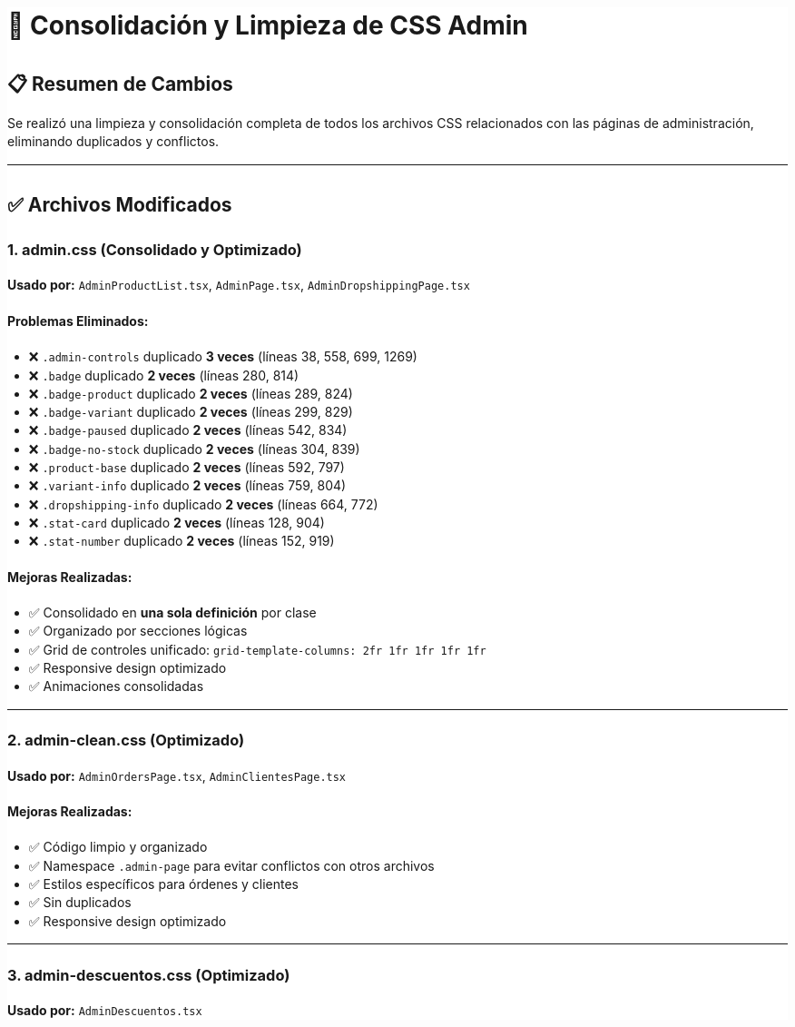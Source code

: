 # 🎨 Consolidación y Limpieza de CSS Admin

## 📋 Resumen de Cambios

Se realizó una limpieza y consolidación completa de todos los archivos CSS relacionados con las páginas de administración, eliminando duplicados y conflictos.

---

## ✅ Archivos Modificados

### 1. **admin.css** (Consolidado y Optimizado)
**Usado por:** `AdminProductList.tsx`, `AdminPage.tsx`, `AdminDropshippingPage.tsx`

#### Problemas Eliminados:
- ❌ `.admin-controls` duplicado **3 veces** (líneas 38, 558, 699, 1269)
- ❌ `.badge` duplicado **2 veces** (líneas 280, 814)
- ❌ `.badge-product` duplicado **2 veces** (líneas 289, 824)
- ❌ `.badge-variant` duplicado **2 veces** (líneas 299, 829)
- ❌ `.badge-paused` duplicado **2 veces** (líneas 542, 834)
- ❌ `.badge-no-stock` duplicado **2 veces** (líneas 304, 839)
- ❌ `.product-base` duplicado **2 veces** (líneas 592, 797)
- ❌ `.variant-info` duplicado **2 veces** (líneas 759, 804)
- ❌ `.dropshipping-info` duplicado **2 veces** (líneas 664, 772)
- ❌ `.stat-card` duplicado **2 veces** (líneas 128, 904)
- ❌ `.stat-number` duplicado **2 veces** (líneas 152, 919)

#### Mejoras Realizadas:
- ✅ Consolidado en **una sola definición** por clase
- ✅ Organizado por secciones lógicas
- ✅ Grid de controles unificado: `grid-template-columns: 2fr 1fr 1fr 1fr 1fr`
- ✅ Responsive design optimizado
- ✅ Animaciones consolidadas

---

### 2. **admin-clean.css** (Optimizado)
**Usado por:** `AdminOrdersPage.tsx`, `AdminClientesPage.tsx`

#### Mejoras Realizadas:
- ✅ Código limpio y organizado
- ✅ Namespace `.admin-page` para evitar conflictos con otros archivos
- ✅ Estilos específicos para órdenes y clientes
- ✅ Sin duplicados
- ✅ Responsive design optimizado

---

### 3. **admin-descuentos.css** (Optimizado)
**Usado por:** `AdminDescuentos.tsx`
